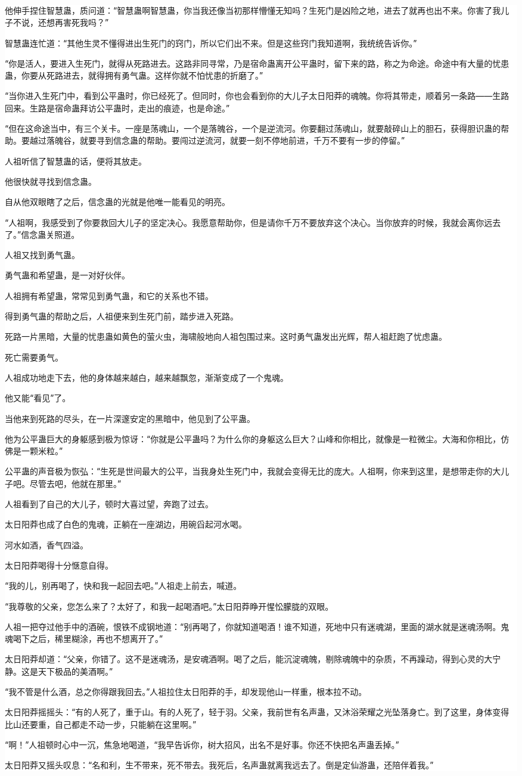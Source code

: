 他伸手捏住智慧蛊，质问道：“智慧蛊啊智慧蛊，你当我还像当初那样懵懂无知吗？生死门是凶险之地，进去了就再也出不来。你害了我儿子不说，还想再害死我吗？”

智慧蛊连忙道：“其他生灵不懂得进出生死门的窍门，所以它们出不来。但是这些窍门我知道啊，我统统告诉你。”

“你是活人，要进入生死门，就得从死路进去。这路非同寻常，乃是宿命蛊离开公平蛊时，留下来的路，称之为命途。命途中有大量的忧患蛊，你要从死路进去，就得拥有勇气蛊。这样你就不怕忧患的折磨了。”

“当你进入生死门中，看到公平蛊时，你已经死了。但同时，你也会看到你的大儿子太日阳莽的魂魄。你将其带走，顺着另一条路——生路回来。生路是宿命蛊拜访公平蛊时，走出的痕迹，也是命途。”

“但在这命途当中，有三个关卡。一座是荡魂山，一个是落魄谷，一个是逆流河。你要翻过荡魂山，就要敲碎山上的胆石，获得胆识蛊的帮助。要越过落魄谷，就要寻到信念蛊的帮助。要闯过逆流河，就要一刻不停地前进，千万不要有一步的停留。”

人祖听信了智慧蛊的话，便将其放走。

他很快就寻找到信念蛊。

自从他双眼瞎了之后，信念蛊的光就是他唯一能看见的明亮。

“人祖啊，我感受到了你要救回大儿子的坚定决心。我愿意帮助你，但是请你千万不要放弃这个决心。当你放弃的时候，我就会离你远去了。”信念蛊关照道。

人祖又找到勇气蛊。

勇气蛊和希望蛊，是一对好伙伴。

人祖拥有希望蛊，常常见到勇气蛊，和它的关系也不错。

得到勇气蛊的帮助之后，人祖便来到生死门前，踏步进入死路。

死路一片黑暗，大量的忧患蛊如黄色的萤火虫，海啸般地向人祖包围过来。这时勇气蛊发出光辉，帮人祖赶跑了忧虑蛊。

死亡需要勇气。

人祖成功地走下去，他的身体越来越白，越来越飘忽，渐渐变成了一个鬼魂。

他又能“看见”了。

当他来到死路的尽头，在一片深邃安定的黑暗中，他见到了公平蛊。

他为公平蛊巨大的身躯感到极为惊讶：“你就是公平蛊吗？为什么你的身躯这么巨大？山峰和你相比，就像是一粒微尘。大海和你相比，仿佛是一颗米粒。”

公平蛊的声音极为恢弘：“生死是世间最大的公平，当我身处生死门中，我就会变得无比的庞大。人祖啊，你来到这里，是想带走你的大儿子吧。尽管去吧，他就在那里。”

人祖看到了自己的大儿子，顿时大喜过望，奔跑了过去。

太日阳莽也成了白色的鬼魂，正躺在一座湖边，用碗舀起河水喝。

河水如酒，香气四溢。

太日阳莽喝得十分惬意自得。

“我的儿，别再喝了，快和我一起回去吧。”人祖走上前去，喊道。

“我尊敬的父亲，您怎么来了？太好了，和我一起喝酒吧。”太日阳莽睁开惺忪朦胧的双眼。

人祖一把夺过他手中的酒碗，恨铁不成钢地道：“别再喝了，你就知道喝酒！谁不知道，死地中只有迷魂湖，里面的湖水就是迷魂汤啊。鬼魂喝下之后，稀里糊涂，再也不想离开了。”

太日阳莽却道：“父亲，你错了。这不是迷魂汤，是安魂酒啊。喝了之后，能沉淀魂魄，剔除魂魄中的杂质，不再躁动，得到心灵的大宁静。这是天下极品的美酒啊。”

“我不管是什么酒，总之你得跟我回去。”人祖拉住太日阳莽的手，却发现他山一样重，根本拉不动。

太日阳莽摇摇头：“有的人死了，重于山。有的人死了，轻于羽。父亲，我前世有名声蛊，又沐浴荣耀之光坠落身亡。到了这里，身体变得比山还要重，自己都走不动一步，只能躺在这里啊。”

“啊！”人祖顿时心中一沉，焦急地喝道，“我早告诉你，树大招风，出名不是好事。你还不快把名声蛊丢掉。”

太日阳莽又摇头叹息：“名和利，生不带来，死不带去。我死后，名声蛊就离我远去了。倒是定仙游蛊，还陪伴着我。”
